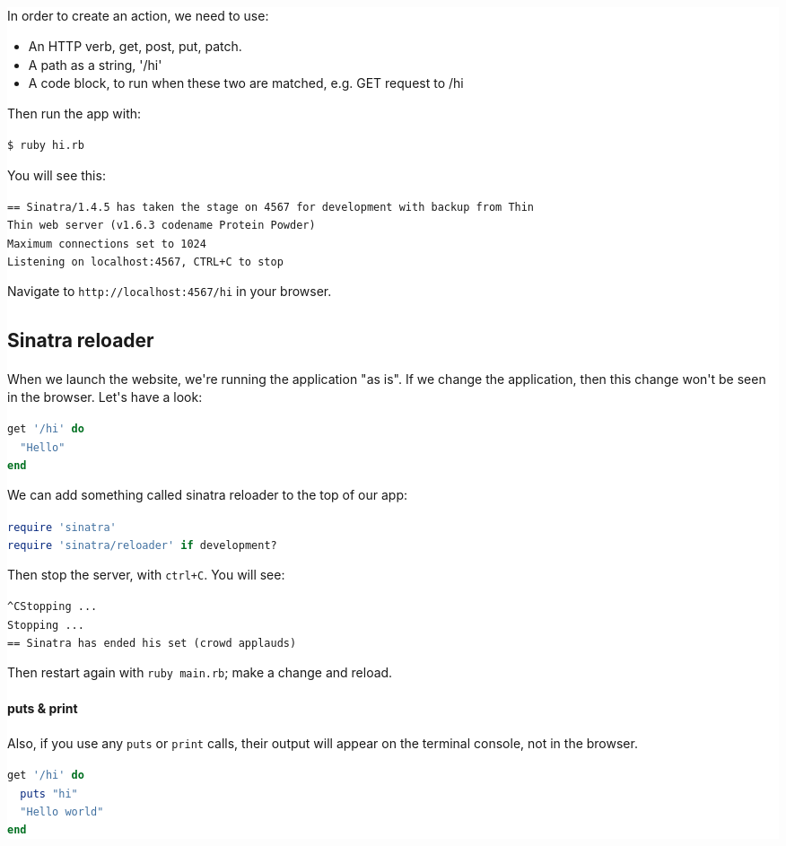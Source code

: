 In order to create an action, we need to use:

- An HTTP verb, get, post, put, patch.
- A path as a string, '/hi'
- A code block, to run when these two are matched, e.g. GET request to /hi

Then run the app with:

```bash
$ ruby hi.rb
```

You will see this:

```
== Sinatra/1.4.5 has taken the stage on 4567 for development with backup from Thin
Thin web server (v1.6.3 codename Protein Powder)
Maximum connections set to 1024
Listening on localhost:4567, CTRL+C to stop
```

Navigate to `http://localhost:4567/hi` in your browser.

## Sinatra reloader

When we launch the website, we're running the application "as is". If we change the application, then this change won't be seen in the browser. Let's have a look:

```ruby
get '/hi' do
  "Hello"
end
```

We can add something called sinatra reloader to the top of our app:

```ruby
require 'sinatra'
require 'sinatra/reloader' if development?
```

Then stop the server, with `ctrl+C`. You will see:

```
^CStopping ...
Stopping ...
== Sinatra has ended his set (crowd applauds)
```

Then restart again with `ruby main.rb`; make a change and reload.

#### puts & print

Also, if you use any `puts` or `print` calls, their output will appear on the terminal console, not in the browser.

```ruby
get '/hi' do
  puts "hi"
  "Hello world"
end
```
